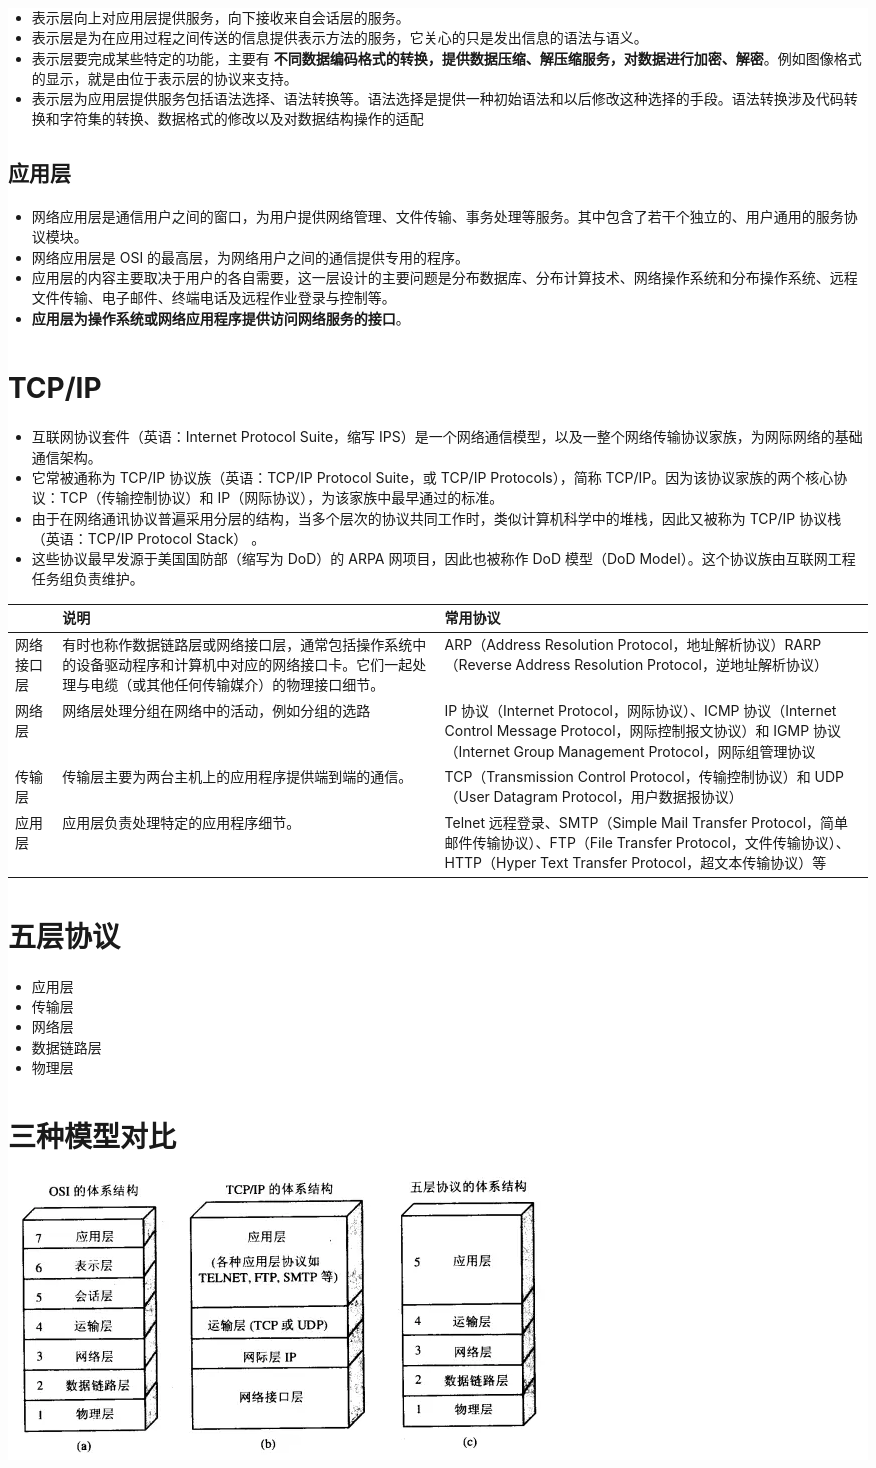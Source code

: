 - 表示层向上对应用层提供服务，向下接收来自会话层的服务。
- 表示层是为在应用过程之间传送的信息提供表示方法的服务，它关心的只是发出信息的语法与语义。
- 表示层要完成某些特定的功能，主要有 **不同数据编码格式的转换，提供数据压缩、解压缩服务，对数据进行加密、解密**。例如图像格式的显示，就是由位于表示层的协议来支持。
- 表示层为应用层提供服务包括语法选择、语法转换等。语法选择是提供一种初始语法和以后修改这种选择的手段。语法转换涉及代码转换和字符集的转换、数据格式的修改以及对数据结构操作的适配

## 应用层

- 网络应用层是通信用户之间的窗口，为用户提供网络管理、文件传输、事务处理等服务。其中包含了若干个独立的、用户通用的服务协议模块。
- 网络应用层是 OSI 的最高层，为网络用户之间的通信提供专用的程序。
- 应用层的内容主要取决于用户的各自需要，这一层设计的主要问题是分布数据库、分布计算技术、网络操作系统和分布操作系统、远程文件传输、电子邮件、终端电话及远程作业登录与控制等。
- **应用层为操作系统或网络应用程序提供访问网络服务的接口**。

# TCP/IP

- 互联网协议套件（英语：Internet Protocol Suite，缩写 IPS）是一个网络通信模型，以及一整个网络传输协议家族，为网际网络的基础通信架构。
- 它常被通称为 TCP/IP 协议族（英语：TCP/IP Protocol Suite，或 TCP/IP Protocols），简称 TCP/IP。因为该协议家族的两个核心协议：TCP（传输控制协议）和 IP（网际协议），为该家族中最早通过的标准。
- 由于在网络通讯协议普遍采用分层的结构，当多个层次的协议共同工作时，类似计算机科学中的堆栈，因此又被称为 TCP/IP 协议栈（英语：TCP/IP Protocol Stack） 。
- 这些协议最早发源于美国国防部（缩写为 DoD）的 ARPA 网项目，因此也被称作 DoD 模型（DoD Model）。这个协议族由互联网工程任务组负责维护。

|            | 说明                                                                                                                                                   | 常用协议                                                                                                                                                                      |
| :--------- | :----------------------------------------------------------------------------------------------------------------------------------------------------- | :---------------------------------------------------------------------------------------------------------------------------------------------------------------------------- |
| 网络接口层 | 有时也称作数据链路层或网络接口层，通常包括操作系统中的设备驱动程序和计算机中对应的网络接口卡。它们一起处理与电缆（或其他任何传输媒介）的物理接口细节。 | ARP（Address Resolution Protocol，地址解析协议）RARP（Reverse Address Resolution Protocol，逆地址解析协议）                                                                   |
| 网络层     | 网络层处理分组在网络中的活动，例如分组的选路                                                                                                           | IP 协议（Internet Protocol，网际协议）、ICMP 协议（Internet Control Message Protocol，网际控制报文协议）和 IGMP 协议（Internet Group Management Protocol，网际组管理协议      |
| 传输层     | 传输层主要为两台主机上的应用程序提供端到端的通信。                                                                                                     | TCP（Transmission Control Protocol，传输控制协议）和 UDP（User Datagram Protocol，用户数据报协议）                                                                            |
| 应用层     | 应用层负责处理特定的应用程序细节。                                                                                                                     | Telnet 远程登录、SMTP（Simple Mail Transfer Protocol，简单邮件传输协议）、FTP（File Transfer Protocol，文件传输协议）、HTTP（Hyper Text Transfer Protocol，超文本传输协议）等 |

# 五层协议

- 应用层
- 传输层
- 网络层
- 数据链路层
- 物理层

# 三种模型对比

![三种协议对比](img/000.png)

